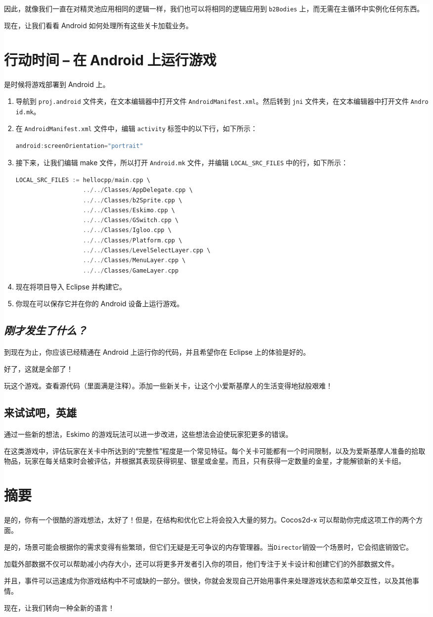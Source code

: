 因此，就像我们一直在对精灵池应用相同的逻辑一样，我们也可以将相同的逻辑应用到 `b2Bodies` 上，而无需在主循环中实例化任何东西。

现在，让我们看看 Android 如何处理所有这些关卡加载业务。

# 行动时间 – 在 Android 上运行游戏

是时候将游戏部署到 Android 上。

1.  导航到 `proj.android` 文件夹，在文本编辑器中打开文件 `AndroidManifest.xml`。然后转到 `jni` 文件夹，在文本编辑器中打开文件 `Android.mk`。

1.  在 `AndroidManifest.xml` 文件中，编辑 `activity` 标签中的以下行，如下所示：

    ```cpp
    android:screenOrientation="portrait"   
    ```

1.  接下来，让我们编辑 make 文件，所以打开 `Android.mk` 文件，并编辑 `LOCAL_SRC_FILES` 中的行，如下所示：

    ```cpp
    LOCAL_SRC_FILES := hellocpp/main.cpp \
                       ../../Classes/AppDelegate.cpp \
                       ../../Classes/b2Sprite.cpp \
                       ../../Classes/Eskimo.cpp \
                       ../../Classes/GSwitch.cpp \
                       ../../Classes/Igloo.cpp \
                       ../../Classes/Platform.cpp \
                       ../../Classes/LevelSelectLayer.cpp \
                       ../../Classes/MenuLayer.cpp \
                       ../../Classes/GameLayer.cpp
    ```

1.  现在将项目导入 Eclipse 并构建它。

1.  你现在可以保存它并在你的 Android 设备上运行游戏。

## *刚才发生了什么？*

到现在为止，你应该已经精通在 Android 上运行你的代码，并且希望你在 Eclipse 上的体验是好的。

好了，这就是全部了！

玩这个游戏。查看源代码（里面满是注释）。添加一些新关卡，让这个小爱斯基摩人的生活变得地狱般艰难！

## 来试试吧，英雄

通过一些新的想法，Eskimo 的游戏玩法可以进一步改进，这些想法会迫使玩家犯更多的错误。

在这类游戏中，评估玩家在关卡中所达到的“完整性”程度是一个常见特征。每个关卡可能都有一个时间限制，以及为爱斯基摩人准备的拾取物品，玩家在每关结束时会被评估，并根据其表现获得铜星、银星或金星。而且，只有获得一定数量的金星，才能解锁新的关卡组。

# 摘要

是的，你有一个很酷的游戏想法，太好了！但是，在结构和优化它上将会投入大量的努力。Cocos2d-x 可以帮助你完成这项工作的两个方面。

是的，场景可能会根据你的需求变得有些繁琐，但它们无疑是无可争议的内存管理器。当`Director`销毁一个场景时，它会彻底销毁它。

加载外部数据不仅可以帮助减小内存大小，还可以将更多开发者引入你的项目，他们专注于关卡设计和创建它们的外部数据文件。

并且，事件可以迅速成为你游戏结构中不可或缺的一部分。很快，你就会发现自己开始用事件来处理游戏状态和菜单交互性，以及其他事情。

现在，让我们转向一种全新的语言！
